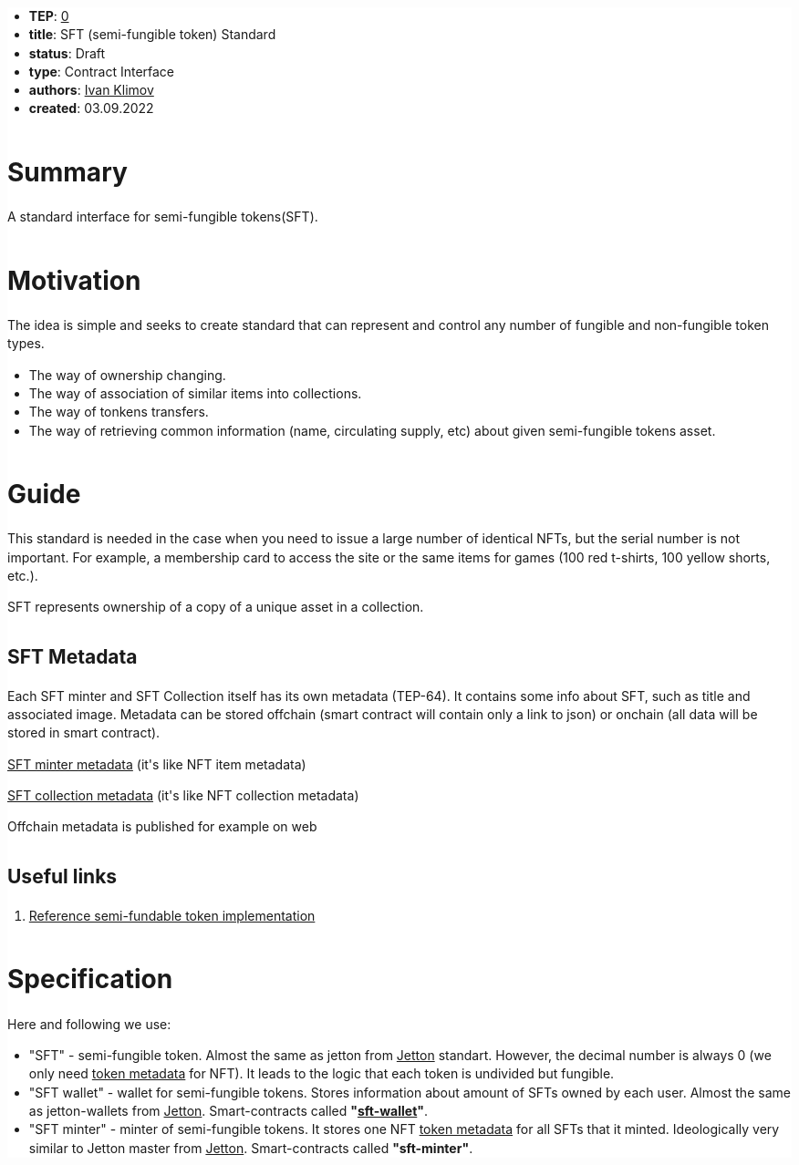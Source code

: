 - **TEP**: [0](https://github.com/ton-blockchain/TEPs/pull/0)
- **title**: SFT (semi-fungible token) Standard
- **status**: Draft
- **type**: Contract Interface
- **authors**: [Ivan Klimov](https://github.com/ivklim-ton-play) 
- **created**: 03.09.2022

# Summary

A standard interface for semi-fungible tokens(SFT). 

# Motivation
The idea is simple and seeks to create standard that can represent and control any number of fungible and non-fungible token types.

- The way of ownership changing.
- The way of association of similar items into collections.
- The way of tonkens transfers.
- The way of retrieving common information (name, circulating supply, etc) about given semi-fungible tokens asset.

# Guide

This standard is needed in the case when you need to issue a large number of identical NFTs, but the serial number is not important. For example, a membership card to access the site or the same items for games (100 red t-shirts, 100 yellow shorts, etc.). 

SFT represents ownership of a copy of a unique asset in a collection.

## SFT Metadata
Each SFT minter and SFT Collection itself has its own metadata (TEP-64). It contains some info about SFT, such as title and associated image. Metadata can be stored offchain (smart contract will contain only a link to json) or onchain (all data will be stored in smart contract).

[SFT minter metadata](https://github.com/ton-blockchain/TEPs/blob/master/text/0064-token-data-standard.md#nft-collection-metadata-example-offchain) (it's like NFT item metadata)

[SFT collection metadata](https://github.com/ton-blockchain/TEPs/blob/master/text/0064-token-data-standard.md#nft-item-metadata-example-offchain) (it's like NFT collection metadata)

Offchain metadata is published for example on web 

## Useful links
1. [Reference semi-fundable token implementation](https://github.com/ivklim-ton-play/ton-SFT)

# Specification

Here and following we use:
 - "SFT" - semi-fungible token. Almost the same as jetton from [Jetton](https://github.com/ton-blockchain/TEPs/blob/master/text/0074-jettons-standard.md) standart. However, the decimal number is always 0 (we only need [token metadata](https://github.com/ton-blockchain/TEPs/blob/master/text/0064-token-data-standard.md) for NFT). It leads to the logic that each token is undivided but fungible.
 - "SFT wallet" - wallet for semi-fungible tokens. Stores information about amount of SFTs owned by each user. Almost the same as jetton-wallets from [Jetton](https://github.com/ton-blockchain/TEPs/blob/master/text/0074-jettons-standard.md). Smart-contracts called **"[sft-wallet](#sft-wallet)"**.
 - "SFT minter" - minter of semi-fungible tokens. It stores one NFT [token metadata](https://github.com/ton-blockchain/TEPs/blob/master/text/0064-token-data-standard.md) for all SFTs that it minted. Ideologically very similar to Jetton master from [Jetton](https://github.com/ton-blockchain/TEPs/blob/master/text/0074-jettons-standard.md). Smart-contracts called **"sft-minter"**.